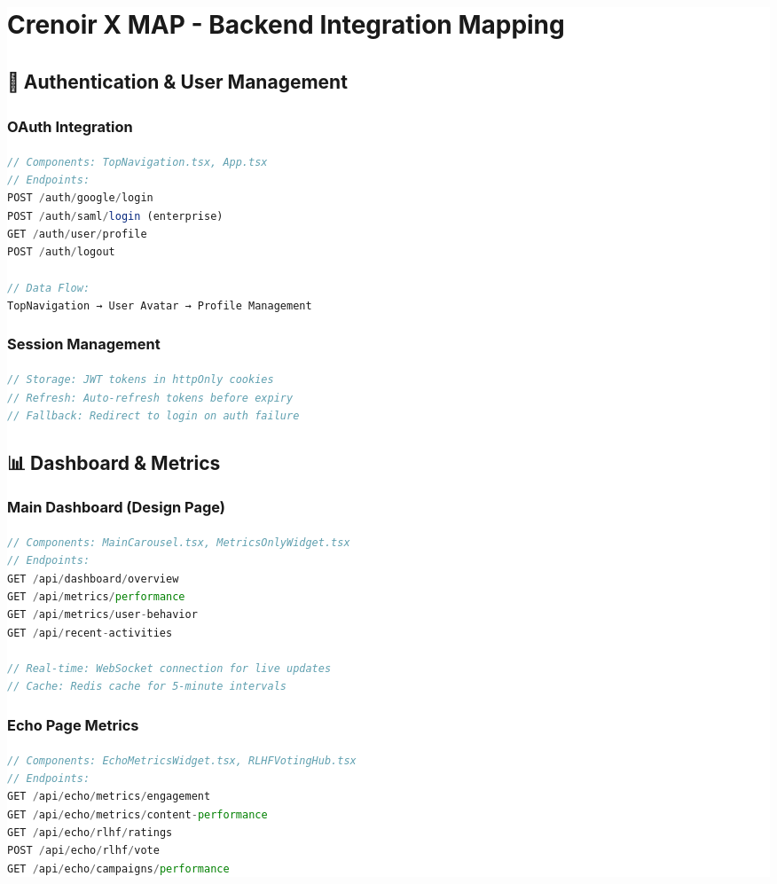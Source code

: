 # Crenoir X MAP - Backend Integration Mapping

## 🔐 **Authentication & User Management**

### **OAuth Integration**
```typescript
// Components: TopNavigation.tsx, App.tsx
// Endpoints: 
POST /auth/google/login
POST /auth/saml/login (enterprise)
GET /auth/user/profile
POST /auth/logout

// Data Flow:
TopNavigation → User Avatar → Profile Management
```

### **Session Management**
```typescript
// Storage: JWT tokens in httpOnly cookies
// Refresh: Auto-refresh tokens before expiry
// Fallback: Redirect to login on auth failure
```

## 📊 **Dashboard & Metrics**

### **Main Dashboard (Design Page)**
```typescript
// Components: MainCarousel.tsx, MetricsOnlyWidget.tsx
// Endpoints:
GET /api/dashboard/overview
GET /api/metrics/performance
GET /api/metrics/user-behavior
GET /api/recent-activities

// Real-time: WebSocket connection for live updates
// Cache: Redis cache for 5-minute intervals
```

### **Echo Page Metrics**
```typescript
// Components: EchoMetricsWidget.tsx, RLHFVotingHub.tsx  
// Endpoints:
GET /api/echo/metrics/engagement
GET /api/echo/metrics/content-performance
GET /api/echo/rlhf/ratings
POST /api/echo/rlhf/vote
GET /api/echo/campaigns/performance
```
